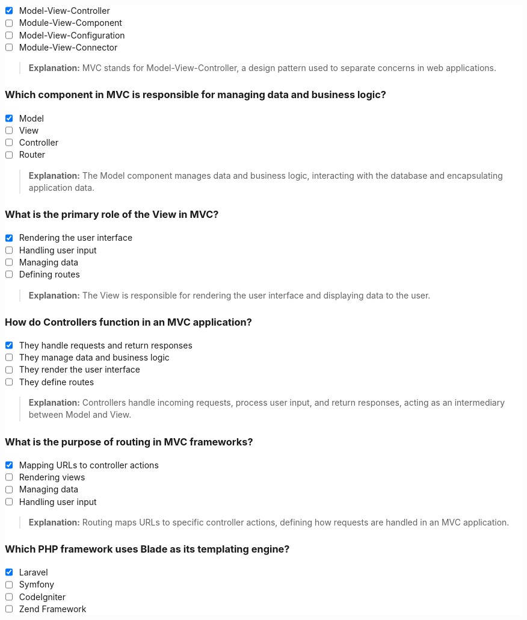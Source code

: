 - [x] Model-View-Controller
- [ ] Module-View-Component
- [ ] Model-View-Configuration
- [ ] Module-View-Connector

> **Explanation:** MVC stands for Model-View-Controller, a design pattern used to separate concerns in web applications.

### Which component in MVC is responsible for managing data and business logic?

- [x] Model
- [ ] View
- [ ] Controller
- [ ] Router

> **Explanation:** The Model component manages data and business logic, interacting with the database and encapsulating application data.

### What is the primary role of the View in MVC?

- [x] Rendering the user interface
- [ ] Handling user input
- [ ] Managing data
- [ ] Defining routes

> **Explanation:** The View is responsible for rendering the user interface and displaying data to the user.

### How do Controllers function in an MVC application?

- [x] They handle requests and return responses
- [ ] They manage data and business logic
- [ ] They render the user interface
- [ ] They define routes

> **Explanation:** Controllers handle incoming requests, process user input, and return responses, acting as an intermediary between Model and View.

### What is the purpose of routing in MVC frameworks?

- [x] Mapping URLs to controller actions
- [ ] Rendering views
- [ ] Managing data
- [ ] Handling user input

> **Explanation:** Routing maps URLs to specific controller actions, defining how requests are handled in an MVC application.

### Which PHP framework uses Blade as its templating engine?

- [x] Laravel
- [ ] Symfony
- [ ] CodeIgniter
- [ ] Zend Framework
